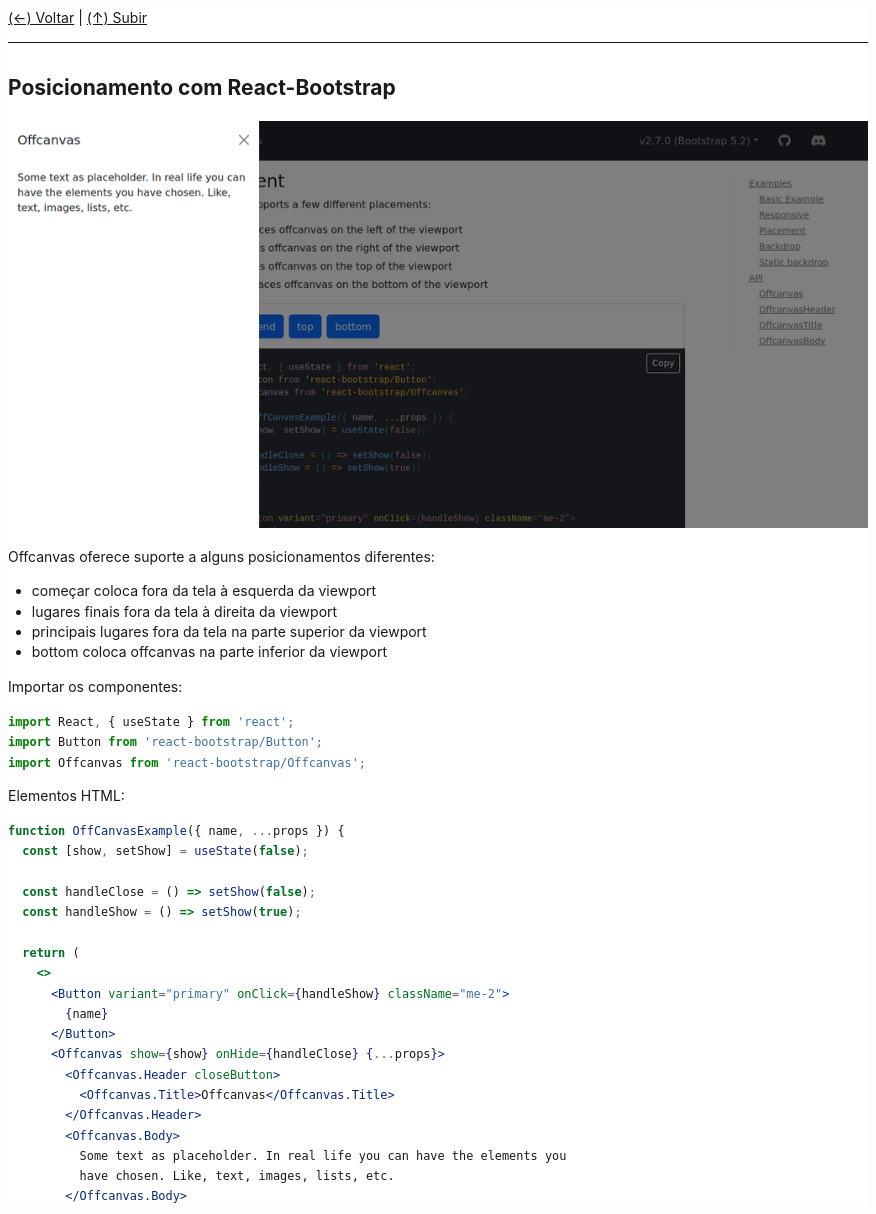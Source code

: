 [(&larr;) Voltar](https://github.com/systemboys/React_Codes#react-codes "Voltar ao Sumário") | 
[(&uarr;) Subir](#react-codes--componentes-e-elementos "Subir para o topo")

---

## Posicionamento com React-Bootstrap

[![Posicionamento](https://github.com/systemboys/React_Codes/raw/main/Componentes/Componentes%20e%20elementos/images/Posicionamento.png "Posicionamento")](https://github.com/systemboys/React_Codes/raw/main/Componentes/Componentes%20e%20elementos/images/Posicionamento.png "Posicionamento")

Offcanvas oferece suporte a alguns posicionamentos diferentes:

- começar coloca fora da tela à esquerda da viewport
- lugares finais fora da tela à direita da viewport
- principais lugares fora da tela na parte superior da viewport
- bottom coloca offcanvas na parte inferior da viewport

Importar os componentes:

```jsx
import React, { useState } from 'react';
import Button from 'react-bootstrap/Button';
import Offcanvas from 'react-bootstrap/Offcanvas';
```

Elementos HTML:

```jsx
function OffCanvasExample({ name, ...props }) {
  const [show, setShow] = useState(false);

  const handleClose = () => setShow(false);
  const handleShow = () => setShow(true);

  return (
    <>
      <Button variant="primary" onClick={handleShow} className="me-2">
        {name}
      </Button>
      <Offcanvas show={show} onHide={handleClose} {...props}>
        <Offcanvas.Header closeButton>
          <Offcanvas.Title>Offcanvas</Offcanvas.Title>
        </Offcanvas.Header>
        <Offcanvas.Body>
          Some text as placeholder. In real life you can have the elements you
          have chosen. Like, text, images, lists, etc.
        </Offcanvas.Body>
```